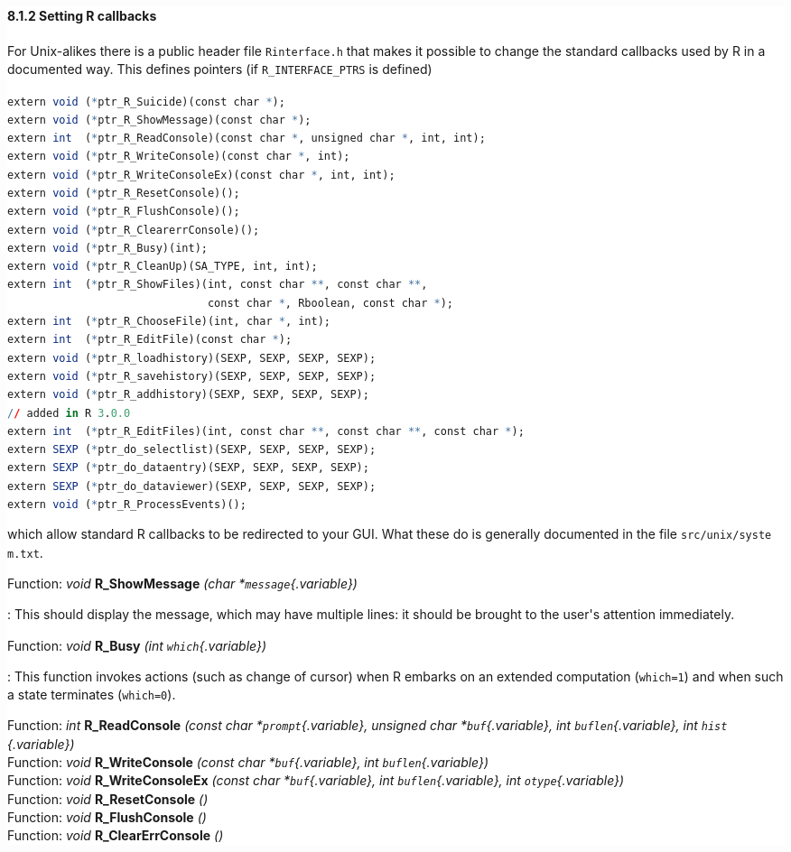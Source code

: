 
#### 8.1.2 Setting R callbacks

For Unix-alikes there is a public header file `Rinterface.h`
that makes it possible to change the standard callbacks used by R in a
documented way. This defines pointers (if `R_INTERFACE_PTRS` is defined)

```r
extern void (*ptr_R_Suicide)(const char *);
extern void (*ptr_R_ShowMessage)(const char *);
extern int  (*ptr_R_ReadConsole)(const char *, unsigned char *, int, int);
extern void (*ptr_R_WriteConsole)(const char *, int);
extern void (*ptr_R_WriteConsoleEx)(const char *, int, int);
extern void (*ptr_R_ResetConsole)();
extern void (*ptr_R_FlushConsole)();
extern void (*ptr_R_ClearerrConsole)();
extern void (*ptr_R_Busy)(int);
extern void (*ptr_R_CleanUp)(SA_TYPE, int, int);
extern int  (*ptr_R_ShowFiles)(int, const char **, const char **,
                               const char *, Rboolean, const char *);
extern int  (*ptr_R_ChooseFile)(int, char *, int);
extern int  (*ptr_R_EditFile)(const char *);
extern void (*ptr_R_loadhistory)(SEXP, SEXP, SEXP, SEXP);
extern void (*ptr_R_savehistory)(SEXP, SEXP, SEXP, SEXP);
extern void (*ptr_R_addhistory)(SEXP, SEXP, SEXP, SEXP);
// added in R 3.0.0
extern int  (*ptr_R_EditFiles)(int, const char **, const char **, const char *);
extern SEXP (*ptr_do_selectlist)(SEXP, SEXP, SEXP, SEXP);
extern SEXP (*ptr_do_dataentry)(SEXP, SEXP, SEXP, SEXP);
extern SEXP (*ptr_do_dataviewer)(SEXP, SEXP, SEXP, SEXP);
extern void (*ptr_R_ProcessEvents)();
```

which allow standard R callbacks to be redirected to your GUI. What
these do is generally documented in the file
`src/unix/system.txt`.

Function: _void_ **R_ShowMessage** _(char \*`message`{.variable})_

: This should display the message, which may have multiple lines: it
should be brought to the user's attention immediately.

Function: _void_ **R_Busy** _(int `which`{.variable})_

: This function invokes actions (such as change of cursor) when R
embarks on an extended computation (`which=1`) and when such a state
terminates (`which=0`).

Function: _int_ **R_ReadConsole** _(const char \*`prompt`{.variable}, unsigned char \*`buf`{.variable}, int `buflen`{.variable}, int `hist`{.variable})_\
Function: _void_ **R_WriteConsole** _(const char \*`buf`{.variable}, int `buflen`{.variable})_\
Function: _void_ **R_WriteConsoleEx** _(const char \*`buf`{.variable}, int `buflen`{.variable}, int `otype`{.variable})_\
Function: _void_ **R_ResetConsole** _()_\
Function: _void_ **R_FlushConsole** _()_\
Function: _void_ **R_ClearErrConsole** _()_
